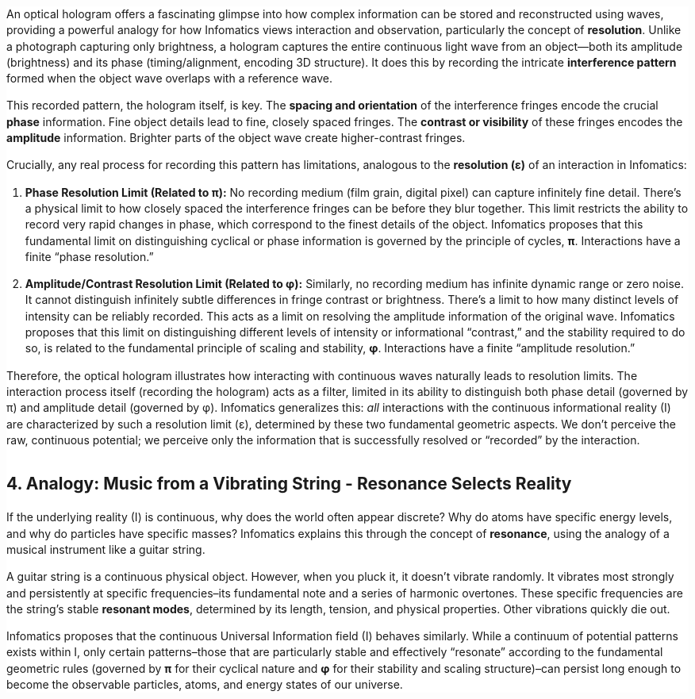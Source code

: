 An optical hologram offers a fascinating glimpse into how complex information can be stored and reconstructed using waves, providing a powerful analogy for how Infomatics views interaction and observation, particularly the concept of **resolution**. Unlike a photograph capturing only brightness, a hologram captures the entire continuous light wave from an object—both its amplitude (brightness) and its phase (timing/alignment, encoding 3D structure). It does this by recording the intricate **interference pattern** formed when the object wave overlaps with a reference wave.

This recorded pattern, the hologram itself, is key. The **spacing and orientation** of the interference fringes encode the crucial **phase** information. Fine object details lead to fine, closely spaced fringes. The **contrast or visibility** of these fringes encodes the **amplitude** information. Brighter parts of the object wave create higher-contrast fringes.

Crucially, any real process for recording this pattern has limitations, analogous to the **resolution (ε)** of an interaction in Infomatics:

1.  **Phase Resolution Limit (Related to π):** No recording medium (film grain, digital pixel) can capture infinitely fine detail. There’s a physical limit to how closely spaced the interference fringes can be before they blur together. This limit restricts the ability to record very rapid changes in phase, which correspond to the finest details of the object. Infomatics proposes that this fundamental limit on distinguishing cyclical or phase information is governed by the principle of cycles, **π**. Interactions have a finite “phase resolution.”

2.  **Amplitude/Contrast Resolution Limit (Related to φ):** Similarly, no recording medium has infinite dynamic range or zero noise. It cannot distinguish infinitely subtle differences in fringe contrast or brightness. There’s a limit to how many distinct levels of intensity can be reliably recorded. This acts as a limit on resolving the amplitude information of the original wave. Infomatics proposes that this limit on distinguishing different levels of intensity or informational “contrast,” and the stability required to do so, is related to the fundamental principle of scaling and stability, **φ**. Interactions have a finite “amplitude resolution.”

Therefore, the optical hologram illustrates how interacting with continuous waves naturally leads to resolution limits. The interaction process itself (recording the hologram) acts as a filter, limited in its ability to distinguish both phase detail (governed by π) and amplitude detail (governed by φ). Infomatics generalizes this: *all* interactions with the continuous informational reality (I) are characterized by such a resolution limit (ε), determined by these two fundamental geometric aspects. We don’t perceive the raw, continuous potential; we perceive only the information that is successfully resolved or “recorded” by the interaction.

## 4. Analogy: Music from a Vibrating String - Resonance Selects Reality

If the underlying reality (I) is continuous, why does the world often appear discrete? Why do atoms have specific energy levels, and why do particles have specific masses? Infomatics explains this through the concept of **resonance**, using the analogy of a musical instrument like a guitar string.

A guitar string is a continuous physical object. However, when you pluck it, it doesn’t vibrate randomly. It vibrates most strongly and persistently at specific frequencies–its fundamental note and a series of harmonic overtones. These specific frequencies are the string’s stable **resonant modes**, determined by its length, tension, and physical properties. Other vibrations quickly die out.

Infomatics proposes that the continuous Universal Information field (I) behaves similarly. While a continuum of potential patterns exists within I, only certain patterns–those that are particularly stable and effectively “resonate” according to the fundamental geometric rules (governed by **π** for their cyclical nature and **φ** for their stability and scaling structure)–can persist long enough to become the observable particles, atoms, and energy states of our universe.
